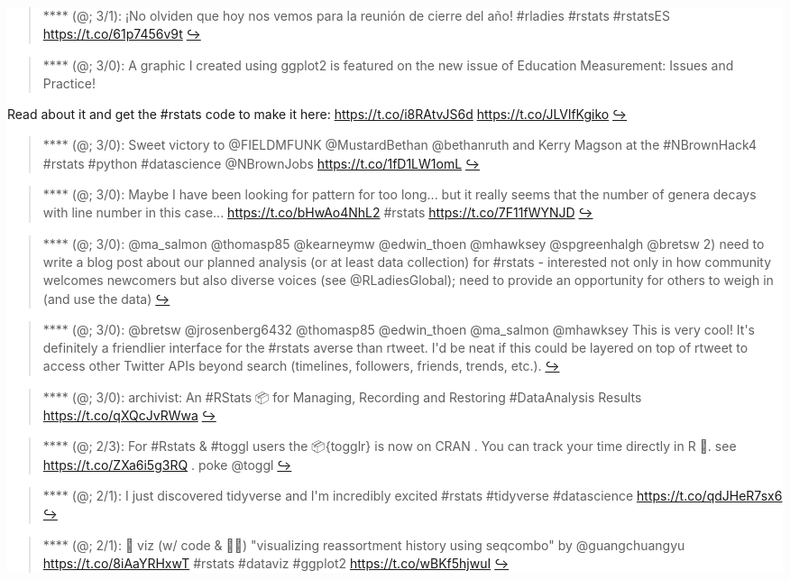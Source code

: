 
> **** (@; 3/1): ¡No olviden que hoy nos vemos para la reunión de cierre del año! #rladies #rstats #rstatsES https://t.co/61p7456v9t  [&#8618;](https://twitter.com/dataandme/status/938749966788583424)




> **** (@; 3/0): A graphic I created using ggplot2 is featured on the new issue of Education Measurement: Issues and Practice!
>
Read about it and get the #rstats code to make it here: https://t.co/i8RAtvJS6d https://t.co/JLVlfKgiko  [&#8618;](https://twitter.com/dataandme/status/938825546871517184)




> **** (@; 3/0): Sweet victory to @FIELDMFUNK @MustardBethan @bethanruth and Kerry Magson at the #NBrownHack4 #rstats #python #datascience @NBrownJobs https://t.co/1fD1LW1omL  [&#8618;](https://twitter.com/dataandme/status/938824113891704832)




> **** (@; 3/0): Maybe I have been looking for pattern for too long... but it really seems that the number of genera decays with line number in this case... https://t.co/bHwAo4NhL2  #rstats https://t.co/7F11fWYNJD  [&#8618;](https://twitter.com/dataandme/status/938808685199020033)




> **** (@; 3/0): @ma_salmon @thomasp85 @kearneymw @edwin_thoen @mhawksey @spgreenhalgh @bretsw 2) need to write a blog post about our planned analysis (or at least data collection) for #rstats - interested not only in how community welcomes newcomers but also diverse voices (see @RLadiesGlobal); need to provide an opportunity for others to weigh in (and use the data)  [&#8618;](https://twitter.com/dataandme/status/938800110510669824)




> **** (@; 3/0): @bretsw @jrosenberg6432 @thomasp85 @edwin_thoen @ma_salmon @mhawksey This is very cool! It's definitely a friendlier interface for the #rstats averse than rtweet. I'd be neat if this could be layered on top of rtweet to access other Twitter APIs beyond search (timelines, followers, friends, trends, etc.).  [&#8618;](https://twitter.com/dataandme/status/938798078630465536)




> **** (@; 3/0): archivist: An #RStats 📦 for Managing, Recording and Restoring #DataAnalysis Results https://t.co/qXQcJvRWwa  [&#8618;](https://twitter.com/dataandme/status/938772628520816640)




> **** (@; 2/3): For #Rstats &amp; #toggl users the 📦{togglr} is now on CRAN . You can  track your time directly in R 🤗.  see https://t.co/ZXa6i5g3RQ . poke @toggl  [&#8618;](https://twitter.com/dataandme/status/938844356051599361)




> **** (@; 2/1): I just discovered tidyverse and I'm incredibly excited #rstats #tidyverse #datascience https://t.co/qdJHeR7sx6  [&#8618;](https://twitter.com/dataandme/status/938835386180149249)




> **** (@; 2/1): 🤧 viz (w/ code &amp; 🐥🐷)
"visualizing reassortment history using seqcombo" by @guangchuangyu https://t.co/8iAaYRHxwT #rstats #dataviz #ggplot2 https://t.co/wBKf5hjwuI  [&#8618;](https://twitter.com/dataandme/status/938831095960875008)
